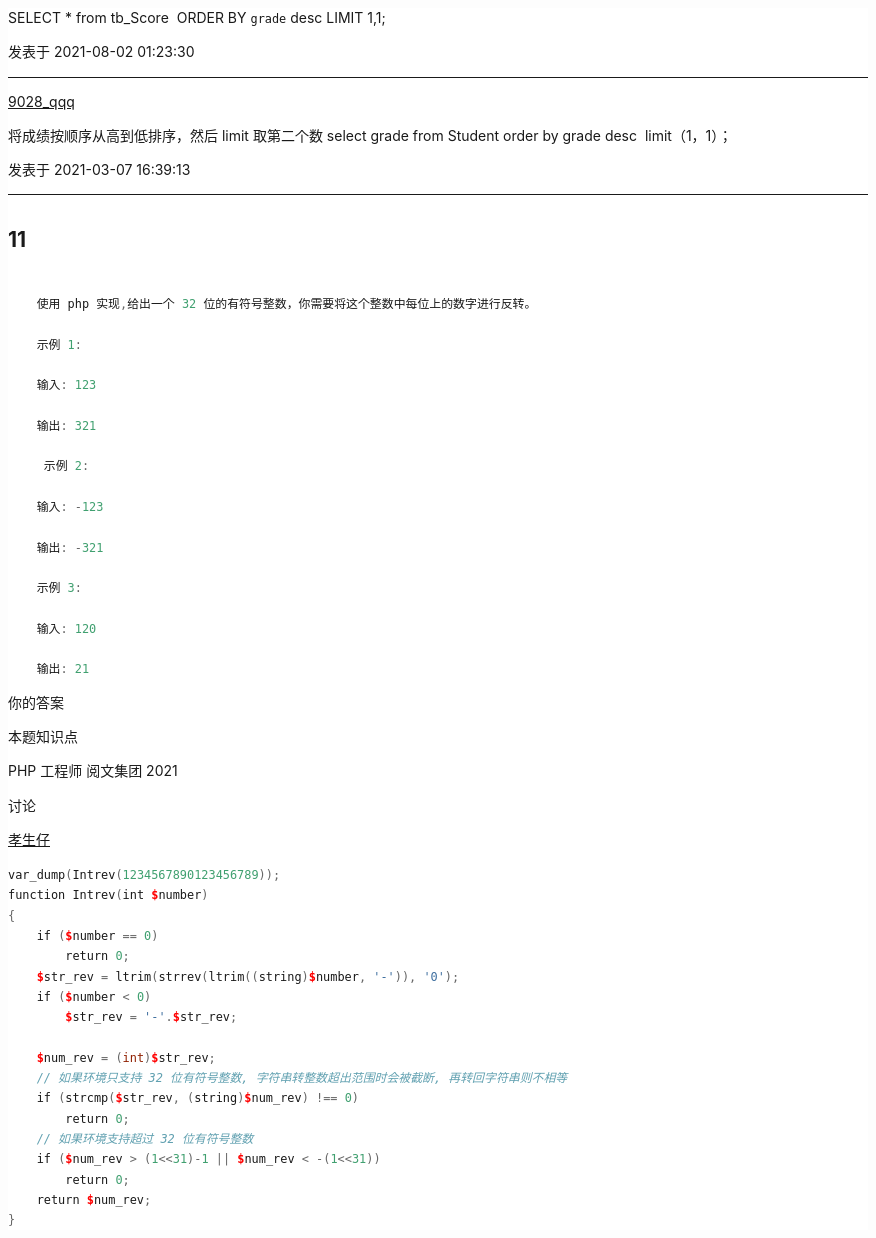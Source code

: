 SELECT * from tb_Score  ORDER BY `grade` desc LIMIT 1,1;

发表于 2021-08-02 01:23:30

* * *

[9028_qqq](https://www.nowcoder.com/profile/125866061)

将成绩按顺序从高到低排序，然后 limit 取第二个数 select grade from Student order by grade desc  limit（1，1）；

发表于 2021-03-07 16:39:13

* * *

## 11

```cpp

	使用 php 实现,给出一个 32 位的有符号整数，你需要将这个整数中每位上的数字进行反转。

	示例 1:

	输入: 123

	输出: 321

	 示例 2:

	输入: -123

	输出: -321

	示例 3:

	输入: 120

	输出: 21

```

你的答案

本题知识点

PHP 工程师 阅文集团 2021

讨论

[孝生仔](https://www.nowcoder.com/profile/914478176)

```cpp
var_dump(Intrev(1234567890123456789));
function Intrev(int $number)
{
    if ($number == 0)
        return 0;
    $str_rev = ltrim(strrev(ltrim((string)$number, '-')), '0');
    if ($number < 0)
        $str_rev = '-'.$str_rev;

    $num_rev = (int)$str_rev;
    // 如果环境只支持 32 位有符号整数, 字符串转整数超出范围时会被截断, 再转回字符串则不相等
    if (strcmp($str_rev, (string)$num_rev) !== 0)
        return 0;
    // 如果环境支持超过 32 位有符号整数
    if ($num_rev > (1<<31)-1 || $num_rev < -(1<<31))
        return 0;
    return $num_rev;
}
```